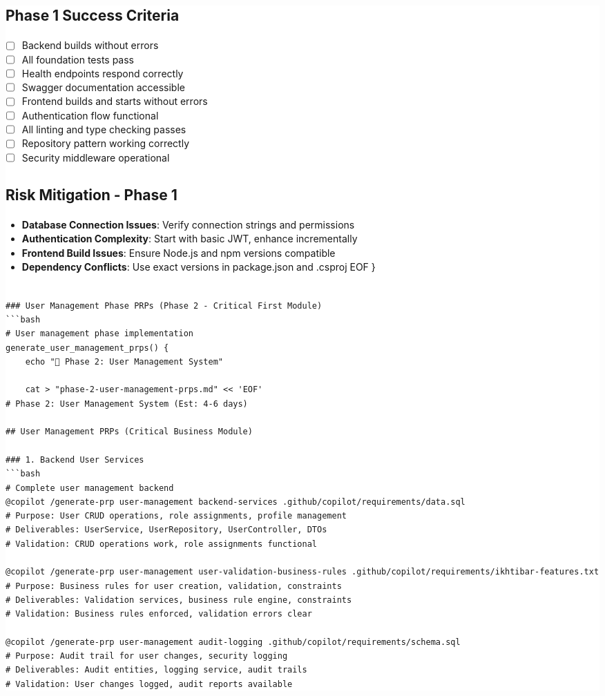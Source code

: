 ## Phase 1 Success Criteria
- [ ] Backend builds without errors
- [ ] All foundation tests pass
- [ ] Health endpoints respond correctly
- [ ] Swagger documentation accessible
- [ ] Frontend builds and starts without errors
- [ ] Authentication flow functional
- [ ] All linting and type checking passes
- [ ] Repository pattern working correctly
- [ ] Security middleware operational

## Risk Mitigation - Phase 1
- **Database Connection Issues**: Verify connection strings and permissions
- **Authentication Complexity**: Start with basic JWT, enhance incrementally
- **Frontend Build Issues**: Ensure Node.js and npm versions compatible
- **Dependency Conflicts**: Use exact versions in package.json and .csproj
EOF
}
```

### User Management Phase PRPs (Phase 2 - Critical First Module)
```bash
# User management phase implementation
generate_user_management_prps() {
    echo "👥 Phase 2: User Management System"
    
    cat > "phase-2-user-management-prps.md" << 'EOF'
# Phase 2: User Management System (Est: 4-6 days)

## User Management PRPs (Critical Business Module)

### 1. Backend User Services
```bash
# Complete user management backend
@copilot /generate-prp user-management backend-services .github/copilot/requirements/data.sql
# Purpose: User CRUD operations, role assignments, profile management
# Deliverables: UserService, UserRepository, UserController, DTOs
# Validation: CRUD operations work, role assignments functional

@copilot /generate-prp user-management user-validation-business-rules .github/copilot/requirements/ikhtibar-features.txt
# Purpose: Business rules for user creation, validation, constraints
# Deliverables: Validation services, business rule engine, constraints
# Validation: Business rules enforced, validation errors clear

@copilot /generate-prp user-management audit-logging .github/copilot/requirements/schema.sql
# Purpose: Audit trail for user changes, security logging
# Deliverables: Audit entities, logging service, audit trails
# Validation: User changes logged, audit reports available
```
